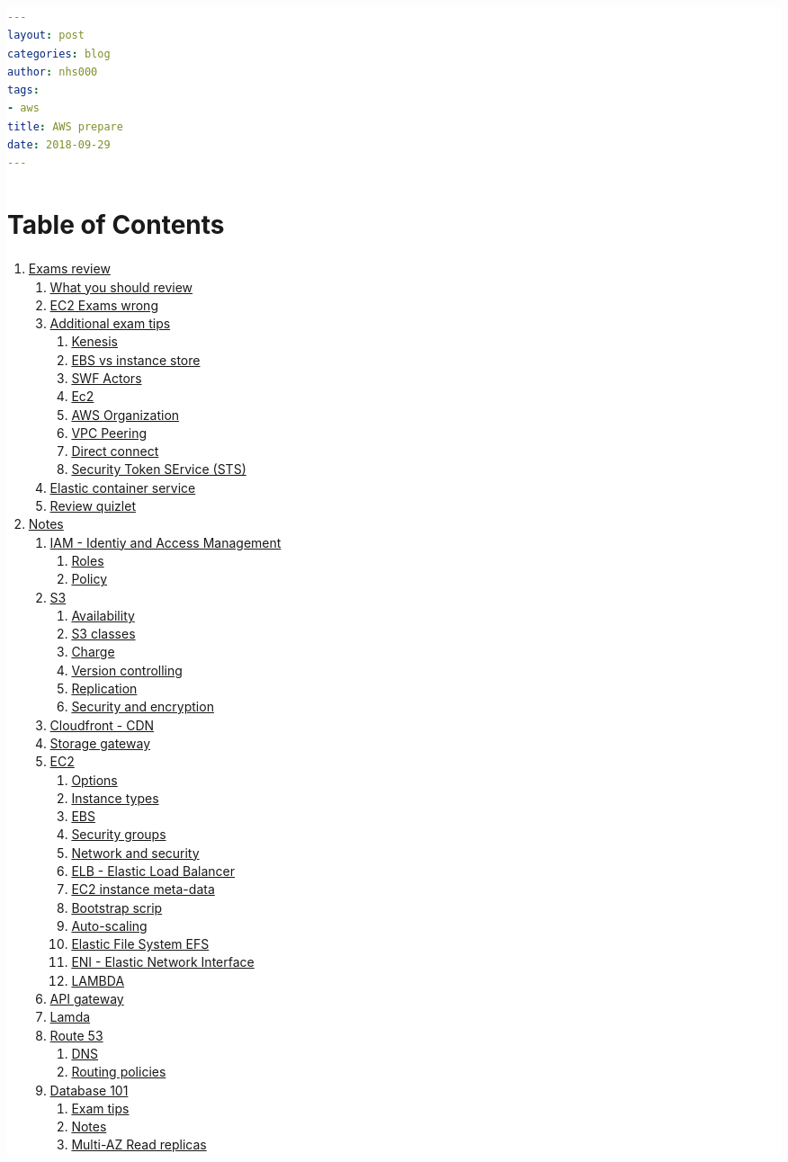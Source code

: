 ```yaml
---
layout: post
categories: blog
author: nhs000
tags: 
- aws
title: AWS prepare
date: 2018-09-29
---
```


# Table of Contents

1.  [Exams review](#exams-review)
    1.  [What you should review](#what-you-should-review)
    2.  [EC2 Exams wrong](#ec2-exams-wrong)
    3.  [Additional exam tips](#additional-exam-tips)
        1.  [Kenesis](#kenesis)
        2.  [EBS vs instance store](#ebs-vs-instance-store)
        3.  [SWF Actors](#swf-actors)
        4.  [Ec2](#ec2)
        5.  [AWS Organization](#aws-organization)
        6.  [VPC Peering](#vpc-peering)
        7.  [Direct connect](#direct-conncet)
        8.  [Security Token SErvice (STS)](#security-token-service-sts)
    4.  [Elastic container service](#elastic-container-service)
    5.  [Review quizlet](#org7378ac3)
2.  [Notes](#notes)
    1.  [IAM - Identiy and Access Management](#iam---identiy-and-access-management)
        1.  [Roles](#roles)
        2.  [Policy](#policy)
    2.  [S3](#s3)
        1.  [Availability](#org25c6786)
        2.  [S3 classes](#orgd9d4756)
        3.  [Charge](#charge)
        4.  [Version controlling](#version-controlling)
        5.  [Replication](#replication)
        6.  [Security and encryption](#security-and-encryption)
    3.  [Cloudfront - CDN](#cloudfront---cdn)
    4.  [Storage gateway](#storage-gateway)
    5.  [EC2](#ec2-1)
        1.  [Options](#options)
        2.  [Instance types](#instance-types)
        3.  [EBS](#ebs)
        4.  [Security groups](#security-groups)
        5.  [Network and security](#network-and-security)
        6.  [ELB - Elastic Load Balancer](#elb---elastic-load-balancer)
        7.  [EC2 instance meta-data](#ec2-instance-meta-data)
        8.  [Bootstrap scrip](#bootstrap-scrip)
        9.  [Auto-scaling](#auto-scaling)
        10. [Elastic File System EFS](#elastic-file-system-efs)
        11. [ENI - Elastic Network Interface](#orgd415acf)
        12. [LAMBDA](#lambda)
    6.  [API gateway](#api-gateway)
    7.  [Lamda](#lamda)
    8.  [Route 53](#route-53)
        1.  [DNS](#dns)
        2.  [Routing policies](#routing-policies)
    9.  [Database 101](#org81268b0)
        1.  [Exam tips](#orgcbf085e)
        2.  [Notes](#orga4df95f)
        3.  [Multi-AZ Read replicas](#org3b34c63)